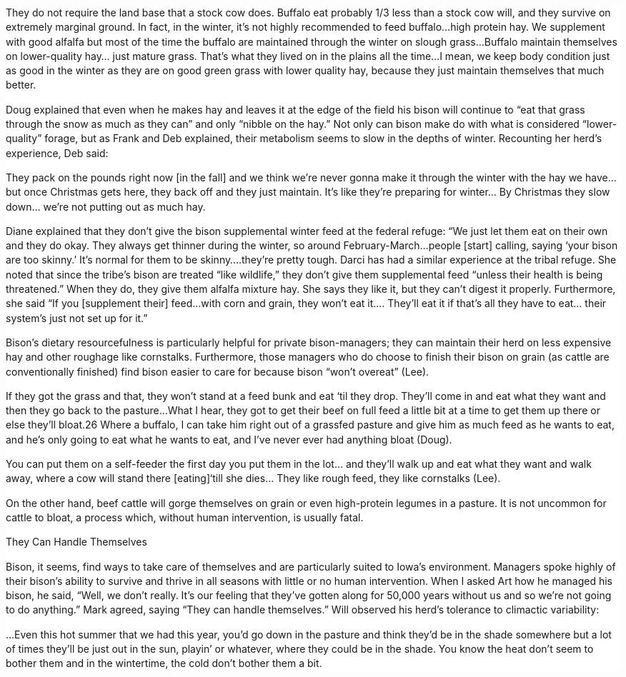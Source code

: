 They do not require the land base that a stock cow does. Buffalo eat probably 1/3 less than a stock cow will, and they survive on extremely marginal ground. In fact, in the winter, it’s not highly recommended to feed buffalo…high protein hay. We supplement with good alfalfa but most of the time the buffalo are maintained through the winter on slough grass...Buffalo maintain themselves on lower-quality hay… just mature grass. That’s what they lived on in the plains all the time…I mean, we keep body condition just as good in the winter as they are on good green grass with lower quality hay, because they just maintain themselves that much better. 

Doug explained that even when he makes hay and leaves it at the edge of the field his bison will continue to “eat that grass through the snow as much as they can” and only “nibble on the hay.” Not only can bison make do with what is considered “lower-quality” forage, but as Frank and Deb explained, their metabolism seems to slow in the depths of winter. Recounting her herd’s experience, Deb said: 

They pack on the pounds right now [in the fall] and we think we’re never gonna make it through the winter with the hay we have… but once Christmas gets here, they back off and they just maintain. It’s like they’re preparing for winter… By Christmas they slow down… we’re not putting out as much hay.

Diane explained that they don’t give the bison supplemental winter feed at the federal refuge: “We just let them eat on their own and they do okay. They always get thinner during the winter, so around February-March…people [start] calling, saying ‘your bison are too skinny.’ It’s normal for them to be skinny….they’re pretty tough. Darci has had a similar experience at the tribal refuge. She noted that since the tribe’s bison are treated “like wildlife,” they don’t give them supplemental feed “unless their health is being threatened.” When they do, they give them alfalfa mixture hay. She says they like it, but they can’t digest it properly. Furthermore, she said “If you [supplement their] feed...with corn and grain, they won’t eat it…. They’ll eat it if that’s all they have to eat… their system’s just not set up for it.” 

Bison’s dietary resourcefulness is particularly helpful for private bison-managers; they can maintain their herd on less expensive hay and other roughage like cornstalks. Furthermore, those managers who do choose to finish their bison on grain (as cattle are conventionally finished) find bison easier to care for because bison “won’t overeat” (Lee). 

If they got the grass and that, they won’t stand at a feed bunk and eat ‘til they drop. They’ll come in and eat what they want and then they go back to the pasture…What I hear, they got to get their beef on full feed a little bit at a time to get them up there or else they’ll bloat.26 Where a buffalo, I can take him right out of a grassfed pasture and give him as much feed as he wants to eat, and he’s only going to eat what he wants to eat, and I’ve never ever had anything bloat (Doug).

You can put them on a self-feeder the first day you put them in the lot… and they’ll walk up and eat what they want and walk away, where a cow will stand there [eating]‘till she dies… They like rough feed, they like cornstalks (Lee). 

On the other hand, beef cattle will gorge themselves on grain or even high-protein legumes in a pasture. It is not uncommon for cattle to bloat, a process which, without human intervention, is usually fatal. 

They Can Handle Themselves

Bison, it seems, find ways to take care of themselves and are particularly suited to Iowa’s environment. Managers spoke highly of their bison’s ability to survive and thrive in all seasons with little or no human intervention. When I asked Art how he managed his bison, he said, “Well, we don’t really. It’s our feeling that they’ve gotten along for 50,000 years without us and so we’re not going to do anything.” Mark agreed, saying “They can handle themselves.” Will observed his herd’s tolerance to climactic variability:

…Even this hot summer that we had this year, you’d go down in the pasture and think they’d be in the shade somewhere but a lot of times they’ll be just out in the sun, playin’ or whatever, where they could be in the shade. You know the heat don’t seem to bother them and in the wintertime, the cold don’t bother them a bit.
